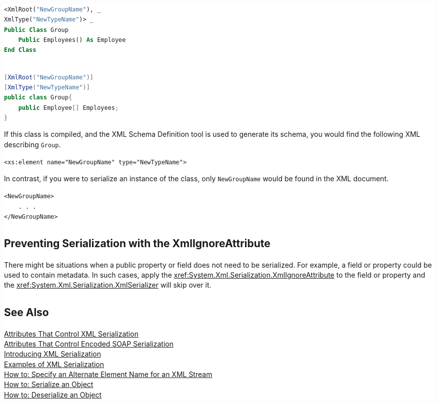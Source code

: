 ```vb  
<XmlRoot("NewGroupName"), _  
XmlType("NewTypeName")> _  
Public Class Group  
    Public Employees() As Employee  
End Class  
  
```  
  
```csharp  
[XmlRoot("NewGroupName")]  
[XmlType("NewTypeName")]  
public class Group{  
    public Employee[] Employees;  
}  
```  
  
 If this class is compiled, and the XML Schema Definition tool is used to generate its schema, you would find the following XML describing `Group`.  
  
```  
<xs:element name="NewGroupName" type="NewTypeName">  
```  
  
 In contrast, if you were to serialize an instance of the class, only `NewGroupName` would be found in the XML document.  
  
```  
<NewGroupName>  
    . . .  
</NewGroupName>  
```  
  
## Preventing Serialization with the XmlIgnoreAttribute  
 There might be situations when a public property or field does not need to be serialized. For example, a field or property could be used to contain metadata. In such cases, apply the <xref:System.Xml.Serialization.XmlIgnoreAttribute> to the field or property and the <xref:System.Xml.Serialization.XmlSerializer> will skip over it.  
  
## See Also  
 [Attributes That Control XML Serialization](../../../docs/framework/serialization/attributes-that-control-xml-serialization.md)   
 [Attributes That Control Encoded SOAP Serialization](../../../docs/framework/serialization/attributes-that-control-encoded-soap-serialization.md)   
 [Introducing XML Serialization](../../../docs/framework/serialization/introducing-xml-serialization.md)   
 [Examples of XML Serialization](../../../docs/framework/serialization/examples-of-xml-serialization.md)   
 [How to: Specify an Alternate Element Name for an XML Stream](../../../docs/framework/serialization/how-to-specify-an-alternate-element-name-for-an-xml-stream.md)   
 [How to: Serialize an Object](../../../docs/framework/serialization/how-to-serialize-an-object.md)   
 [How to: Deserialize an Object](../../../docs/framework/serialization/how-to-deserialize-an-object.md)